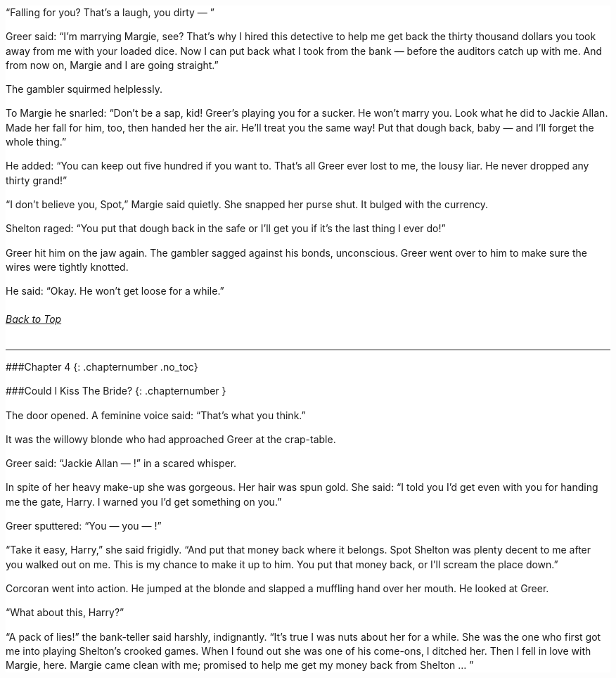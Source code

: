 “Falling for you? That’s a laugh, you dirty — ”

Greer said: “I’m marrying Margie, see? That’s why I hired this detective to help me get back the thirty thousand dollars you took away from me with your loaded dice. Now I can put back what I took from the bank — before the auditors catch up with me. And from now on, Margie and I are going straight.”

The gambler squirmed helplessly.

To Margie he snarled: “Don’t be a sap, kid! Greer’s playing you for a sucker. He won’t marry you. Look what he did to Jackie Allan. Made her fall for him, too, then handed her the air. He’ll treat you the same way! Put that dough back, baby — and I’ll forget the whole thing.”

He added: “You can keep out five hundred if you want to. That’s all Greer ever lost to me, the lousy liar. He never dropped any thirty grand!”

“I don’t believe you, Spot,” Margie said quietly. She snapped her purse shut. It bulged with the currency.

Shelton raged: “You put that dough back in the safe or I’ll get you if it’s the last thing I ever do!”

Greer hit him on the jaw again. The gambler sagged against his bonds, unconscious. Greer went over to him to make sure the wires were tightly knotted.

He said: “Okay. He won’t get loose for a while.”

<h6 class="btt"><a href="#top">Back to Top</a></h6>
<hr>

###Chapter 4
{: .chapternumber .no_toc}

###Could I Kiss The Bride?
{: .chapternumber }

The door opened. A feminine voice said: “That’s what you think.”

It was the willowy blonde who had approached Greer at the crap-table.

Greer said: “Jackie Allan — !” in a scared whisper.

In spite of her heavy make-up she was gorgeous. Her hair was spun gold. She said: “I told you I’d get even with you for handing me the gate, Harry. I warned you I’d get something on you.”

Greer sputtered: “You — you — !”

“Take it easy, Harry,” she said frigidly. “And put that money back where it belongs. Spot Shelton was plenty decent to me after you walked out on me. This is my chance to make it up to him. You put that money back, or I’ll scream the place down.”

Corcoran went into action. He jumped at the blonde and slapped a muffling hand over her mouth. He looked at Greer.

“What about this, Harry?”

“A pack of lies!” the bank-teller said harshly, indignantly. “It’s true I was nuts about her for a while. She was the one who first got me into playing Shelton’s crooked games. When I found out she was one of his come-ons, I ditched her. Then I fell in love with Margie, here. Margie came clean with me; promised to help me get my money back from Shelton … ”
